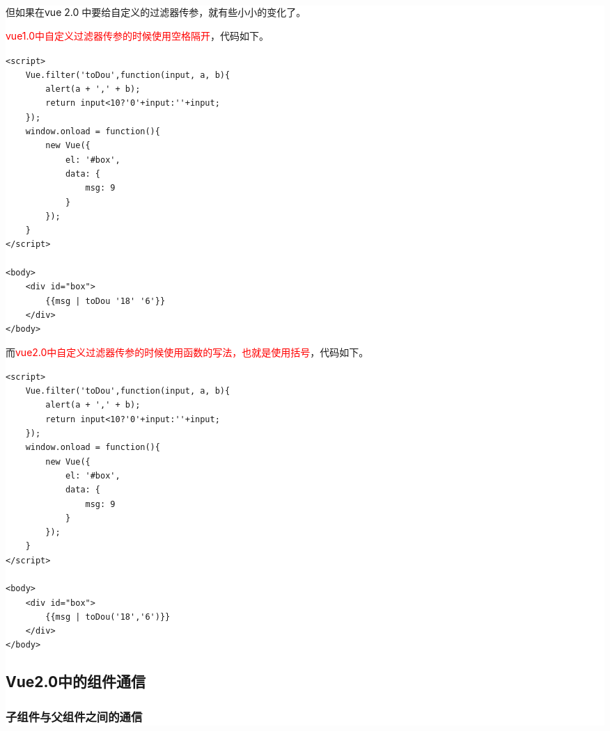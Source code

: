但如果在vue 2.0 中要给自定义的过滤器传参，就有些小小的变化了。

<font color="red">vue1.0中自定义过滤器传参的时候使用空格隔开</font>，代码如下。
```
<script>
	Vue.filter('toDou',function(input, a, b){
		alert(a + ',' + b);
		return input<10?'0'+input:''+input;
	});
	window.onload = function(){
		new Vue({
			el: '#box',
			data: {
				msg: 9
			}
		});
	}
</script>

<body>
	<div id="box">
		{{msg | toDou '18' '6'}}
	</div>
</body>
```

而<font color="red">vue2.0中自定义过滤器传参的时候使用函数的写法，也就是使用括号</font>，代码如下。
```
<script>
	Vue.filter('toDou',function(input, a, b){
		alert(a + ',' + b);
		return input<10?'0'+input:''+input;
	});
	window.onload = function(){
		new Vue({
			el: '#box',
			data: {
				msg: 9
			}
		});
	}
</script>

<body>
	<div id="box">
		{{msg | toDou('18','6')}}
	</div>
</body>
```

## Vue2.0中的组件通信

### 子组件与父组件之间的通信
